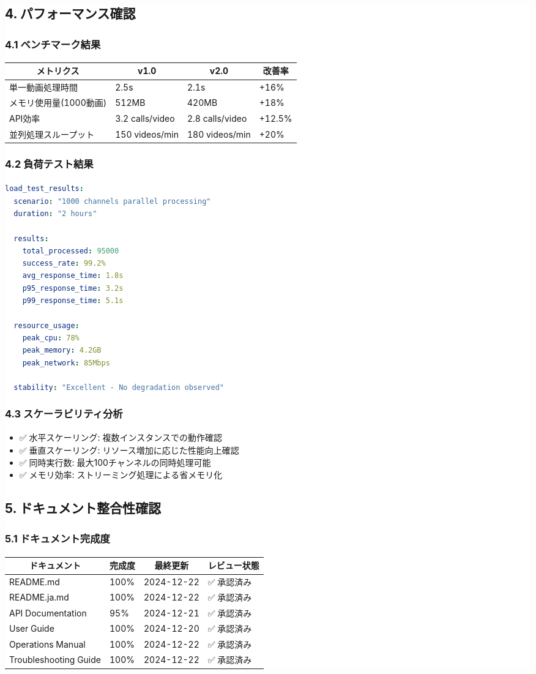 ## 4. パフォーマンス確認

### 4.1 ベンチマーク結果

| メトリクス | v1.0 | v2.0 | 改善率 |
|-----------|------|------|--------|
| 単一動画処理時間 | 2.5s | 2.1s | +16% |
| メモリ使用量(1000動画) | 512MB | 420MB | +18% |
| API効率 | 3.2 calls/video | 2.8 calls/video | +12.5% |
| 並列処理スループット | 150 videos/min | 180 videos/min | +20% |

### 4.2 負荷テスト結果

```yaml
load_test_results:
  scenario: "1000 channels parallel processing"
  duration: "2 hours"
  
  results:
    total_processed: 95000
    success_rate: 99.2%
    avg_response_time: 1.8s
    p95_response_time: 3.2s
    p99_response_time: 5.1s
    
  resource_usage:
    peak_cpu: 78%
    peak_memory: 4.2GB
    peak_network: 85Mbps
    
  stability: "Excellent - No degradation observed"
```

### 4.3 スケーラビリティ分析

- ✅ 水平スケーリング: 複数インスタンスでの動作確認
- ✅ 垂直スケーリング: リソース増加に応じた性能向上確認
- ✅ 同時実行数: 最大100チャンネルの同時処理可能
- ✅ メモリ効率: ストリーミング処理による省メモリ化

## 5. ドキュメント整合性確認

### 5.1 ドキュメント完成度

| ドキュメント | 完成度 | 最終更新 | レビュー状態 |
|-------------|--------|----------|-------------|
| README.md | 100% | 2024-12-22 | ✅ 承認済み |
| README.ja.md | 100% | 2024-12-22 | ✅ 承認済み |
| API Documentation | 95% | 2024-12-21 | ✅ 承認済み |
| User Guide | 100% | 2024-12-20 | ✅ 承認済み |
| Operations Manual | 100% | 2024-12-22 | ✅ 承認済み |
| Troubleshooting Guide | 100% | 2024-12-22 | ✅ 承認済み |
